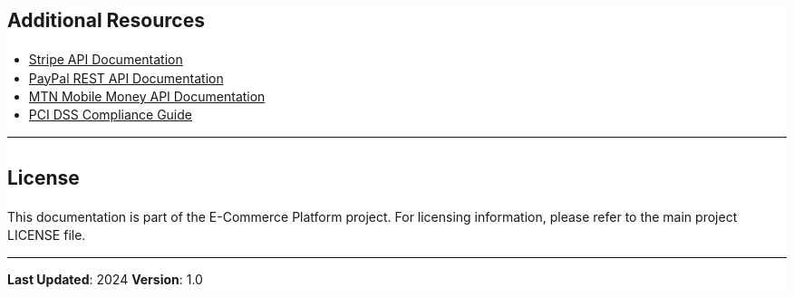 
## Additional Resources

- [Stripe API Documentation](https://stripe.com/docs/api)
- [PayPal REST API Documentation](https://developer.paypal.com/docs/api/overview/)
- [MTN Mobile Money API Documentation](https://momodeveloper.mtn.com/api-documentation/)
- [PCI DSS Compliance Guide](https://www.pcisecuritystandards.org/)

---

## License

This documentation is part of the E-Commerce Platform project. For licensing information, please refer to the main project LICENSE file.

---

**Last Updated**: 2024
**Version**: 1.0
